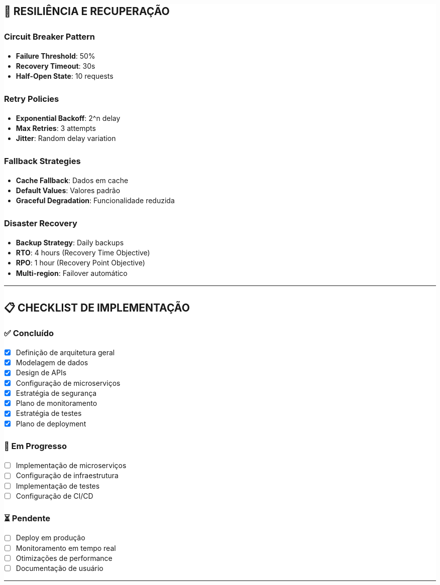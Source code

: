 
## **🔄 RESILIÊNCIA E RECUPERAÇÃO**

### **Circuit Breaker Pattern**
- **Failure Threshold**: 50%
- **Recovery Timeout**: 30s
- **Half-Open State**: 10 requests

### **Retry Policies**
- **Exponential Backoff**: 2^n delay
- **Max Retries**: 3 attempts
- **Jitter**: Random delay variation

### **Fallback Strategies**
- **Cache Fallback**: Dados em cache
- **Default Values**: Valores padrão
- **Graceful Degradation**: Funcionalidade reduzida

### **Disaster Recovery**
- **Backup Strategy**: Daily backups
- **RTO**: 4 hours (Recovery Time Objective)
- **RPO**: 1 hour (Recovery Point Objective)
- **Multi-region**: Failover automático

---

## **📋 CHECKLIST DE IMPLEMENTAÇÃO**

### **✅ Concluído**
- [x] Definição de arquitetura geral
- [x] Modelagem de dados
- [x] Design de APIs
- [x] Configuração de microserviços
- [x] Estratégia de segurança
- [x] Plano de monitoramento
- [x] Estratégia de testes
- [x] Plano de deployment

### **🔄 Em Progresso**
- [ ] Implementação de microserviços
- [ ] Configuração de infraestrutura
- [ ] Implementação de testes
- [ ] Configuração de CI/CD

### **⏳ Pendente**
- [ ] Deploy em produção
- [ ] Monitoramento em tempo real
- [ ] Otimizações de performance
- [ ] Documentação de usuário

---